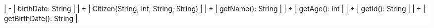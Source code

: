 | \-                                                                                                                                                                                                                                                                                                                                                                                                                                                                                                                                                                                                                                                                                                                                                                                                                                                                                                                                            | birthDate: String                    |
| \+                                                                                                                                                                                                                                                                                                                                                                                                                                                                                                                                                                                                                                                                                                                                                                                                                                                                                                                                            | Citizen(String, int, String, String) |
| \+                                                                                                                                                                                                                                                                                                                                                                                                                                                                                                                                                                                                                                                                                                                                                                                                                                                                                                                                            | getName(): String                    |
| \+                                                                                                                                                                                                                                                                                                                                                                                                                                                                                                                                                                                                                                                                                                                                                                                                                                                                                                                                            | getAge(): int                        |
| \+                                                                                                                                                                                                                                                                                                                                                                                                                                                                                                                                                                                                                                                                                                                                                                                                                                                                                                                                            | getId(): String                      |
| \+                                                                                                                                                                                                                                                                                                                                                                                                                                                                                                                                                                                                                                                                                                                                                                                                                                                                                                                                            | getBirthDate(): String               |